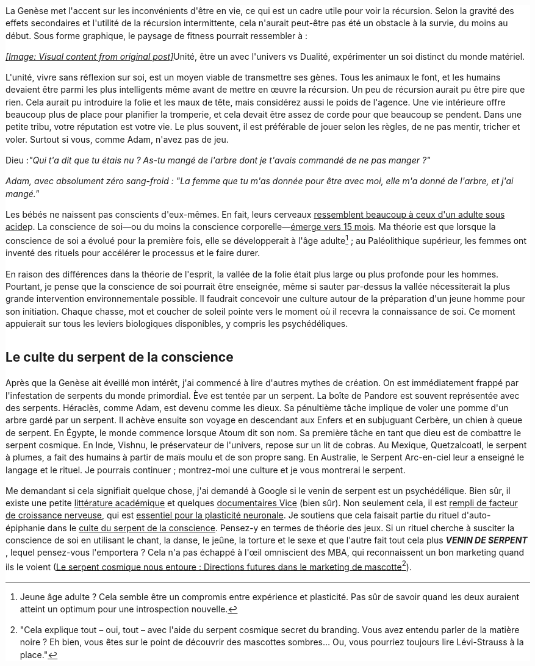 La Genèse met l'accent sur les inconvénients d'être en vie, ce qui est un cadre utile pour voir la récursion. Selon la gravité des effets secondaires et l'utilité de la récursion intermittente, cela n'aurait peut-être pas été un obstacle à la survie, du moins au début. Sous forme graphique, le paysage de fitness pourrait ressembler à :

[*[Image: Visual content from original post]*](https://substackcdn.com/image/fetch/$s_!4BGM!,f_auto,q_auto:good,fl_progressive:steep/https%3A%2F%2Fsubstack-post-media.s3.amazonaws.com%2Fpublic%2Fimages%2Fee972353-6e41-4b57-a1fb-18f4e211dcb6_424x280.png)Unité, être un avec l'univers vs Dualité, expérimenter un soi distinct du monde matériel.

L'unité, vivre sans réflexion sur soi, est un moyen viable de transmettre ses gènes. Tous les animaux le font, et les humains devaient être parmi les plus intelligents même avant de mettre en œuvre la récursion. Un peu de récursion aurait pu être pire que rien. Cela aurait pu introduire la folie et les maux de tête, mais considérez aussi le poids de l'agence. Une vie intérieure offre beaucoup plus de place pour planifier la tromperie, et cela devait être assez de corde pour que beaucoup se pendent. Dans une petite tribu, votre réputation est votre vie. Le plus souvent, il est préférable de jouer selon les règles, de ne pas mentir, tricher et voler. Surtout si vous, comme Adam, n'avez pas de jeu.

Dieu :_"Qui t'a dit que tu étais nu ? As-tu mangé de l'arbre dont je t'avais commandé de ne pas manger ?"_

 _Adam, avec absolument zéro sang-froid : "La femme que tu m'as donnée pour être avec moi, elle m'a donné de l'arbre, et j'ai mangé."_

Les bébés ne naissent pas conscients d'eux-mêmes. En fait, leurs cerveaux [ressemblent beaucoup à ceux d'un adulte sous acide](https://www.npr.org/2016/04/17/474569125/your-brain-on-lsd-looks-a-lot-like-a-babys)p. La conscience de soi—ou du moins la conscience corporelle—[émerge vers 15 mois](https://theconversation.com/are-babies-conscious-13628). Ma théorie est que lorsque la conscience de soi a évolué pour la première fois, elle se développerait à l'âge adulte[^5] ; au Paléolithique supérieur, les femmes ont inventé des rituels pour accélérer le processus et le faire durer.

En raison des différences dans la théorie de l'esprit, la vallée de la folie était plus large ou plus profonde pour les hommes. Pourtant, je pense que la conscience de soi pourrait être enseignée, même si sauter par-dessus la vallée nécessiterait la plus grande intervention environnementale possible. Il faudrait concevoir une culture autour de la préparation d'un jeune homme pour son initiation. Chaque chasse, mot et coucher de soleil pointe vers le moment où il recevra la connaissance de soi. Ce moment appuierait sur tous les leviers biologiques disponibles, y compris les psychédéliques.

## Le culte du serpent de la conscience


Après que la Genèse ait éveillé mon intérêt, j'ai commencé à lire d'autres mythes de création. On est immédiatement frappé par l'infestation de serpents du monde primordial. Ève est tentée par un serpent. La boîte de Pandore est souvent représentée avec des serpents. Héraclès, comme Adam, est devenu comme les dieux. Sa pénultième tâche implique de voler une pomme d'un arbre gardé par un serpent. Il achève ensuite son voyage en descendant aux Enfers et en subjuguant Cerbère, un chien à queue de serpent. En Égypte, le monde commence lorsque Atoum dit son nom. Sa première tâche en tant que dieu est de combattre le serpent cosmique. En Inde, Vishnu, le préservateur de l'univers, repose sur un lit de cobras. Au Mexique, Quetzalcoatl, le serpent à plumes, a fait des humains à partir de maïs moulu et de son propre sang. En Australie, le Serpent Arc-en-ciel leur a enseigné le langage et le rituel. Je pourrais continuer ; montrez-moi une culture et je vous montrerai le serpent.

Me demandant si cela signifiait quelque chose, j'ai demandé à Google si le venin de serpent est un psychédélique. Bien sûr, il existe une petite [littérature académique](https://journals.sagepub.com/doi/pdf/10.4103/IJPSYM.IJPSYM_216_17) et quelques [documentaires Vice](https://www.youtube.com/watch?v=8q_m-rDUNw0&t=532s) (bien sûr). Non seulement cela, il est [rempli de facteur de croissance nerveuse](https://pubmed.ncbi.nlm.nih.gov/21801740/#:~:text=Nerve%20growth%20factor%20\(NGF\)%20is,a%20rich%20source%20of%20NGF.), qui est [essentiel pour la plasticité neuronale](https://www.ncbi.nlm.nih.gov/pmc/articles/PMC2765804/). Je soutiens que cela faisait partie du rituel d'auto-épiphanie dans le [culte du serpent de la conscience](https://vectors.substack.com/p/the-snake-cult-of-consciousness). Pensez-y en termes de théorie des jeux. Si un rituel cherche à susciter la conscience de soi en utilisant le chant, la danse, le jeûne, la torture et le sexe et que l'autre fait tout cela plus _**VENIN DE SERPENT**_ , lequel pensez-vous l'emportera ? Cela n'a pas échappé à l'œil omniscient des MBA, qui reconnaissent un bon marketing quand ils le voient ([Le serpent cosmique nous entoure : Directions futures dans le marketing de mascotte](https://www.taylorfrancis.com/chapters/edit/10.4324/9780203527757-22/cosmic-serpent-surrounds-us-sharon-ponsonby-mccabe)[^6]).

[^1]: Les dates varient de 30kya à 70kya. Autant que je sache, il n'y a pas de débat sur le fait qu'il a été réalisé par un Denisovien.
[^2]: Un développement culturel possiblement lié est l'incidence extraordinaire de trépanation des crânes néolithiques, surtout chez les hommes. C'est un phénomène mondial pour le traitement de la possession et des maux de tête qui s'arrête ensuite. Étant donné qu'il s'agit d'une intervention si extraordinaire, largement pratiquée, alors qu'il y a des preuves que la forme de nos crânes changeait, il me semble logique qu'elle ait été fonctionnelle. Qu'il y ait eu plus de maux de tête et de possession, surtout chez les hommes, à l'Holocène.
[^3]: Certains généticiens ont commenté que le chromosome X ne donne pas deux doses à cause de l'inactivation. Cependant, les effets du chromosome X sur le cerveau échappent à l'inactivation : Influences globalement divergentes mais localement convergentes des chromosomes X et Y sur le développement cortical : "La présence d'une relation négative entre la dose de X et la taille du cerveau—indépendamment du sexe gonadique—est cohérente avec la régulation directe de la taille du cerveau humain par des gènes spécifiques au chromosome X (c'est-à-dire, non-PAR) qui échappent à l'inactivation du X (Carrel et Willard 2005) bien qu'elle puisse également survenir par des mécanismes indépendants du contenu génétique du chromosome X." Montré par les effets marginaux d'un chromosome X dans une population avec des chromosomes supplémentaires. Une étude de neuroimagerie inter-espèces sur les effets de la dose de chromosomes sexuels sur l'anatomie du cerveau humain et de la souris : "La taille totale du cerveau a été substantiellement modifiée par le SCT chez les humains (significativement diminuée par XXY et augmentée par XYY), mais pas chez les souris. Des effets robustes et spatialement convergents de XXY et XYY sur le volume cérébral régional ont été observés chez les humains, mais pas chez les souris, en contrôlant les différences de volume global."
[^4]: Je veux dire plus que simplement entendre des voix ; des questions comme "Je sens que ma jambe m'appartient" prédisent également la schizophrénie.
[^5]: Jeune âge adulte ? Cela semble être un compromis entre expérience et plasticité. Pas sûr de savoir quand les deux auraient atteint un optimum pour une introspection nouvelle.
[^6]: "Cela explique tout – oui, tout – avec l'aide du serpent cosmique secret du branding. Vous avez entendu parler de la matière noire ? Eh bien, vous êtes sur le point de découvrir des mascottes sombres… Ou, vous pourriez toujours lire Lévi-Strauss à la place."
[^7]: Une de mes hypothèses est qu'une fois que vous obtenez un type de récursion, vous obtenez tout le paquet. Par conséquent, la conscience de soi et la grammaire et la pensée hiérarchique et le voyage mental dans le temps viennent tous ensemble. C'est pourquoi je date la conscience de soi en utilisant l'art (qui nécessite un voyage mental dans le temps). Jaynes ne le fait pas, et pense qu'on peut construire des pyramides sans conscience de soi (ce qui nécessite la récursion).
[^8]: La spéciation est un événement génétique. Je soutiens que nous avons utilisé le rituel pour changer le paysage de la fitness.